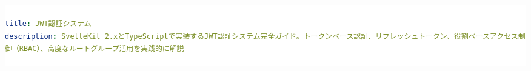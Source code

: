 ```yaml
---
title: JWT認証システム
description: SvelteKit 2.xとTypeScriptで実装するJWT認証システム完全ガイド。トークンベース認証、リフレッシュトークン、役割ベースアクセス制御（RBAC）、高度なルートグループ活用を実践的に解説
---
```


<script>
  import { base } from '$app/paths';
  import Mermaid from '$lib/components/Mermaid.svelte';
  
  // JWT認証フロー
  const jwtAuthFlow = `
sequenceDiagram
    participant Browser as ブラウザ
    participant SK as SvelteKit
    participant API as APIエンドポイント
    participant DB as Database
    
    Browser->>SK: /login アクセス
    SK->>Browser: ログインフォーム表示
    
    Browser->>SK: 認証情報送信
    SK->>API: POST /api/auth/login
    API->>DB: ユーザー検証
    
    alt 認証成功
        DB->>API: ユーザー情報
        API->>API: JWTトークン生成<br/>(Access + Refresh)
        API->>SK: { accessToken, refreshToken }
        SK->>Browser: トークンを保存<br/>(localStorage/Cookie)
    else 認証失敗
        API->>SK: 401 Unauthorized
        SK->>Browser: エラー表示
    end
`;

  const tokenRefreshFlow = `
sequenceDiagram
    participant Browser as ブラウザ
    participant SK as SvelteKit
    participant Hooks as hooks.server.ts
    participant API as APIエンドポイント
    
    Browser->>SK: 保護されたページへアクセス
    SK->>Hooks: handle()実行
    Hooks->>Hooks: Accessトークン検証
    
    alt トークン期限切れ
        Hooks->>API: POST /api/auth/refresh<br/>(Refreshトークン送信)
        alt Refreshトークン有効
            API->>API: 新しいAccessトークン生成
            API->>Hooks: { accessToken }
            Hooks->>Hooks: 新トークンで再検証
            Hooks->>SK: 認証成功・継続
        else Refreshトークン無効
            API->>Hooks: 401 Unauthorized
            Hooks->>SK: ログインページへリダイレクト
        end
    else トークン有効
        Hooks->>SK: 認証成功・継続
    end
`;
